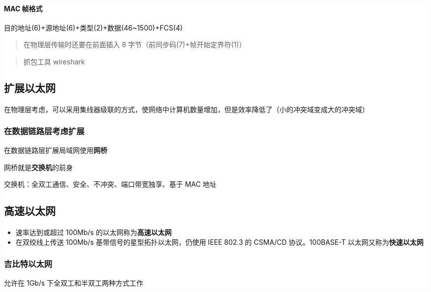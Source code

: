 #### MAC 帧格式

目的地址(6)+源地址(6)+类型(2)+数据(46~1500)+FCS(4)

> 在物理层传输时还要在前面插入 8 字节（前同步码(7)+帧开始定界符(1)）

> 抓包工具 wireshark

## 扩展以太网

在物理层考虑，可以采用集线器级联的方式，使网络中计算机数量增加，但是效率降低了（小的冲突域变成大的冲突域）

### 在数据链路层考虑扩展

在数据链路层扩展局域网使用**网桥**

网桥就是**交换机**的前身

交换机：全双工通信、安全、不冲突、端口带宽独享、基于 MAC 地址

## 高速以太网

- 速率达到或超过 100Mb/s 的以太网称为**高速以太网**
- 在双绞线上传送 100Mb/s 基带信号的星型拓扑以太网，仍使用 IEEE 802.3 的 CSMA/CD 协议。100BASE-T 以太网又称为**快速以太网**

### 吉比特以太网

允许在 1Gb/s 下全双工和半双工两种方式工作
